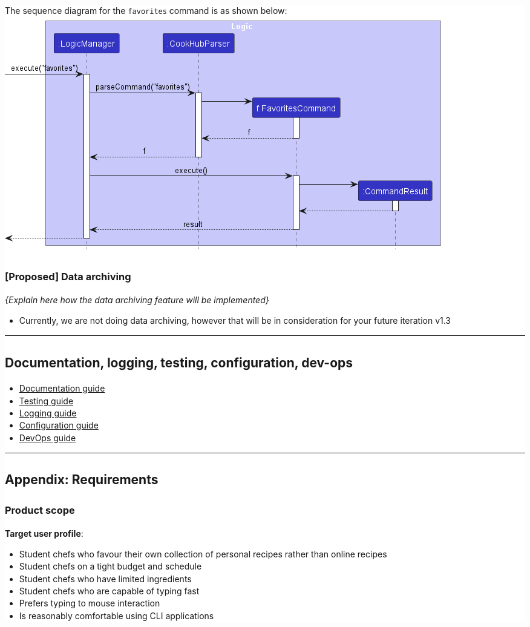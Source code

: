 The sequence diagram for the `favorites` command is as shown below:
![FavoritesCommandSequenceDiagram](images/FavoritesSequenceDiagram.png)


### \[Proposed\] Data archiving

_{Explain here how the data archiving feature will be implemented}_
- Currently, we are not doing data archiving, however that will be in consideration for your future iteration v1.3



--------------------------------------------------------------------------------------------------------------------

## **Documentation, logging, testing, configuration, dev-ops**

* [Documentation guide](Documentation.md)
* [Testing guide](Testing.md)
* [Logging guide](Logging.md)
* [Configuration guide](Configuration.md)
* [DevOps guide](DevOps.md)

--------------------------------------------------------------------------------------------------------------------

## **Appendix: Requirements**

### Product scope

**Target user profile**:

* Student chefs who favour their own collection of personal recipes rather than online recipes
* Student chefs on a tight budget and schedule
* Student chefs who have limited ingredients
* Student chefs who are capable of typing fast
* Prefers typing to mouse interaction
* Is reasonably comfortable using CLI applications
